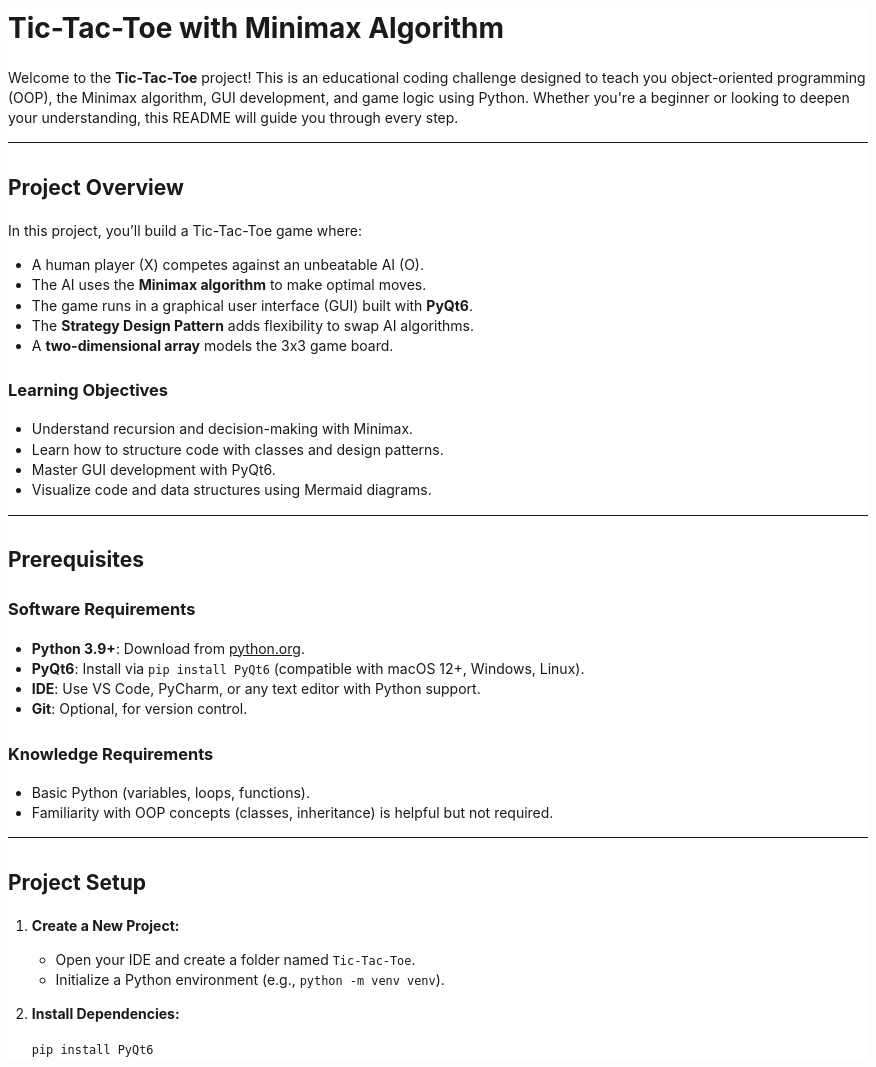 
# Tic-Tac-Toe with Minimax Algorithm

Welcome to the **Tic-Tac-Toe** project! This is an educational coding challenge designed to teach you object-oriented programming (OOP), the Minimax algorithm, GUI development, and game logic using Python. Whether you're a beginner or looking to deepen your understanding, this README will guide you through every step.

---

## Project Overview

In this project, you’ll build a Tic-Tac-Toe game where:
- A human player (X) competes against an unbeatable AI (O).
- The AI uses the **Minimax algorithm** to make optimal moves.
- The game runs in a graphical user interface (GUI) built with **PyQt6**.
- The **Strategy Design Pattern** adds flexibility to swap AI algorithms.
- A **two-dimensional array** models the 3x3 game board.

### Learning Objectives
- Understand recursion and decision-making with Minimax.
- Learn how to structure code with classes and design patterns.
- Master GUI development with PyQt6.
- Visualize code and data structures using Mermaid diagrams.

---

## Prerequisites

### Software Requirements
- **Python 3.9+**: Download from [python.org](https://www.python.org/downloads/).
- **PyQt6**: Install via `pip install PyQt6` (compatible with macOS 12+, Windows, Linux).
- **IDE**: Use VS Code, PyCharm, or any text editor with Python support.
- **Git**: Optional, for version control.

### Knowledge Requirements
- Basic Python (variables, loops, functions).
- Familiarity with OOP concepts (classes, inheritance) is helpful but not required.

---

## Project Setup

1. **Create a New Project:**
   - Open your IDE and create a folder named `Tic-Tac-Toe`.
   - Initialize a Python environment (e.g., `python -m venv venv`).

2. **Install Dependencies:**
   ```bash
   pip install PyQt6
   ```
